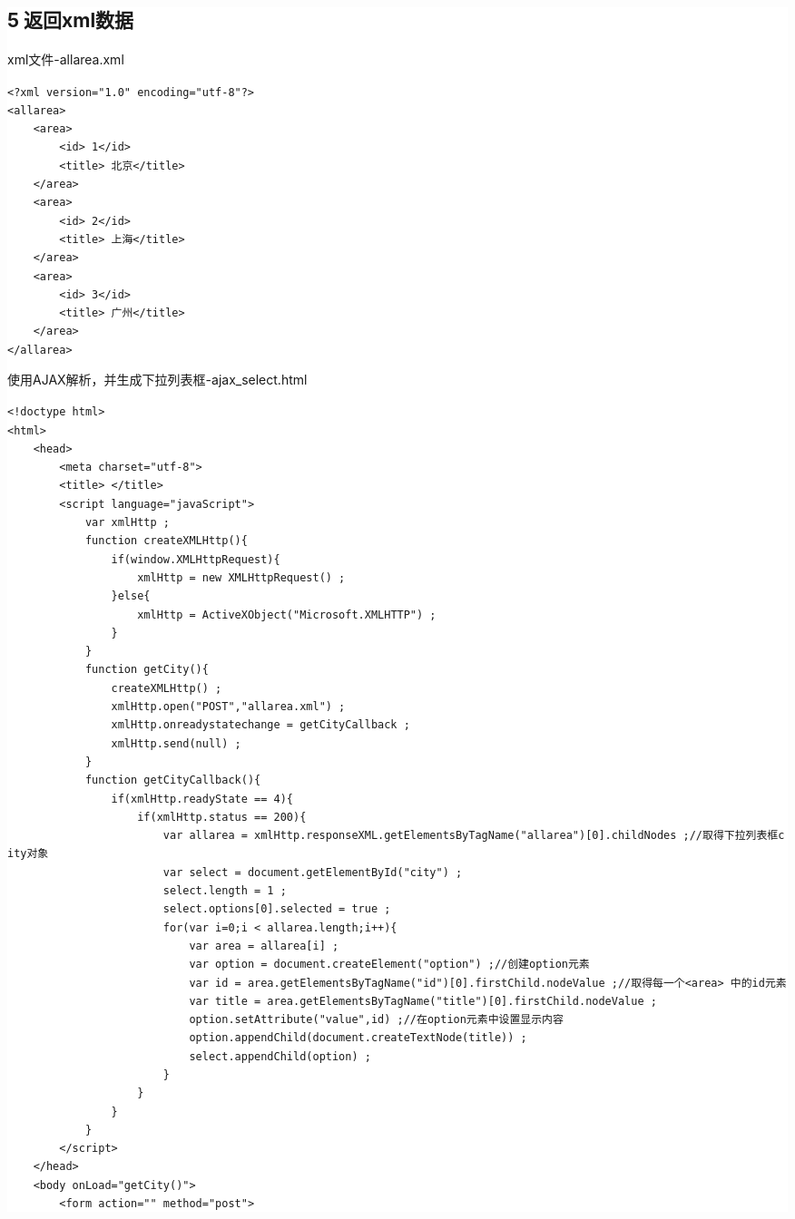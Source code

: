 
<h2 id="5"> 5 返回xml数据</h2> 

xml文件-allarea.xml

	<?xml version="1.0" encoding="utf-8"?> 
	<allarea> 
		<area> 
			<id> 1</id> 
			<title> 北京</title> 
		</area> 
		<area> 
			<id> 2</id> 
			<title> 上海</title> 
		</area> 
		<area> 
			<id> 3</id> 
			<title> 广州</title> 
		</area> 
	</allarea> 

使用AJAX解析，并生成下拉列表框-ajax_select.html

	<!doctype html> 
	<html> 
		<head> 
			<meta charset="utf-8"> 
			<title> </title> 
			<script language="javaScript"> 
				var xmlHttp ;
				function createXMLHttp(){
					if(window.XMLHttpRequest){
						xmlHttp = new XMLHttpRequest() ;
					}else{
						xmlHttp = ActiveXObject("Microsoft.XMLHTTP") ;
					}
				}
				function getCity(){
					createXMLHttp() ;
					xmlHttp.open("POST","allarea.xml") ;
					xmlHttp.onreadystatechange = getCityCallback ;
					xmlHttp.send(null) ;
				}
				function getCityCallback(){
					if(xmlHttp.readyState == 4){
						if(xmlHttp.status == 200){
							var allarea = xmlHttp.responseXML.getElementsByTagName("allarea")[0].childNodes ;//取得下拉列表框city对象
							var select = document.getElementById("city") ;
							select.length = 1 ;
							select.options[0].selected = true ;
							for(var i=0;i < allarea.length;i++){
								var area = allarea[i] ;
								var option = document.createElement("option") ;//创建option元素
								var id = area.getElementsByTagName("id")[0].firstChild.nodeValue ;//取得每一个<area> 中的id元素
								var title = area.getElementsByTagName("title")[0].firstChild.nodeValue ;
								option.setAttribute("value",id) ;//在option元素中设置显示内容
								option.appendChild(document.createTextNode(title)) ;
								select.appendChild(option) ;
							}
						}
					}
				}
			</script> 
		</head> 
		<body onLoad="getCity()"> 
			<form action="" method="post"> 